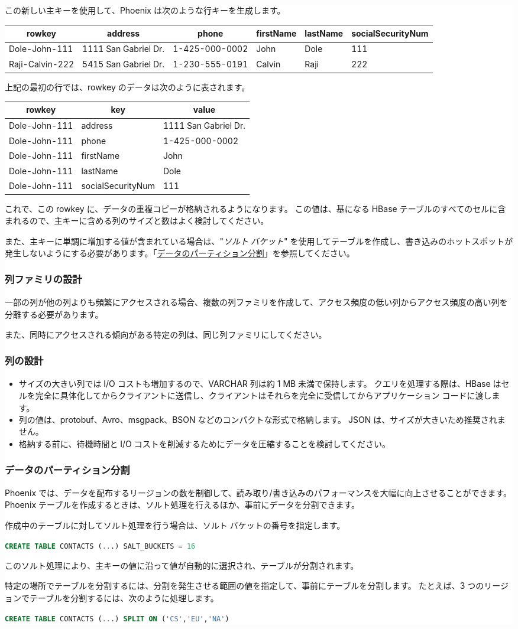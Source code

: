 この新しい主キーを使用して、Phoenix は次のような行キーを生成します。

|rowkey|       address|   phone| firstName| lastName| socialSecurityNum |
|------|--------------------|--------------|-------------|--------------| ---|
|  Dole-John-111|1111 San Gabriel Dr.|1-425-000-0002|    John|Dole| 111 |
|  Raji-Calvin-222|5415 San Gabriel Dr.|1-230-555-0191|  Calvin|Raji| 222 |

上記の最初の行では、rowkey のデータは次のように表されます。

|rowkey|       key|   value|
|------|--------------------|---|
|  Dole-John-111|address |1111 San Gabriel Dr.|  
|  Dole-John-111|phone |1-425-000-0002|  
|  Dole-John-111|firstName |John|  
|  Dole-John-111|lastName |Dole|  
|  Dole-John-111|socialSecurityNum |111|

これで、この rowkey に、データの重複コピーが格納されるようになります。 この値は、基になる HBase テーブルのすべてのセルに含まれるので、主キーに含める列のサイズと数はよく検討してください。

また、主キーに単調に増加する値が含まれている場合は、"*ソルト バケット*" を使用してテーブルを作成し、書き込みのホットスポットが発生しないようにする必要があります。「[データのパーティション分割](#partition-data)」を参照してください。

### <a name="column-family-design"></a>列ファミリの設計

一部の列が他の列よりも頻繁にアクセスされる場合、複数の列ファミリを作成して、アクセス頻度の低い列からアクセス頻度の高い列を分離する必要があります。

また、同時にアクセスされる傾向がある特定の列は、同じ列ファミリにしてください。

### <a name="column-design"></a>列の設計

* サイズの大きい列では I/O コストも増加するので、VARCHAR 列は約 1 MB 未満で保持します。 クエリを処理する際は、HBase はセルを完全に具体化してからクライアントに送信し、クライアントはそれらを完全に受信してからアプリケーション コードに渡します。
* 列の値は、protobuf、Avro、msgpack、BSON などのコンパクトな形式で格納します。 JSON は、サイズが大きいため推奨されません。
* 格納する前に、待機時間と I/O コストを削減するためにデータを圧縮することを検討してください。

### <a name="partition-data"></a>データのパーティション分割

Phoenix では、データを配布するリージョンの数を制御して、読み取り/書き込みのパフォーマンスを大幅に向上させることができます。 Phoenix テーブルを作成するときは、ソルト処理を行えるほか、事前にデータを分割できます。

作成中のテーブルに対してソルト処理を行う場合は、ソルト バケットの番号を指定します。

```sql
CREATE TABLE CONTACTS (...) SALT_BUCKETS = 16
```

このソルト処理により、主キーの値に沿って値が自動的に選択され、テーブルが分割されます。 

特定の場所でテーブルを分割するには、分割を発生させる範囲の値を指定して、事前にテーブルを分割します。 たとえば、3 つのリージョンでテーブルを分割するには、次のように処理します。

```sql
CREATE TABLE CONTACTS (...) SPLIT ON ('CS','EU','NA')
```
